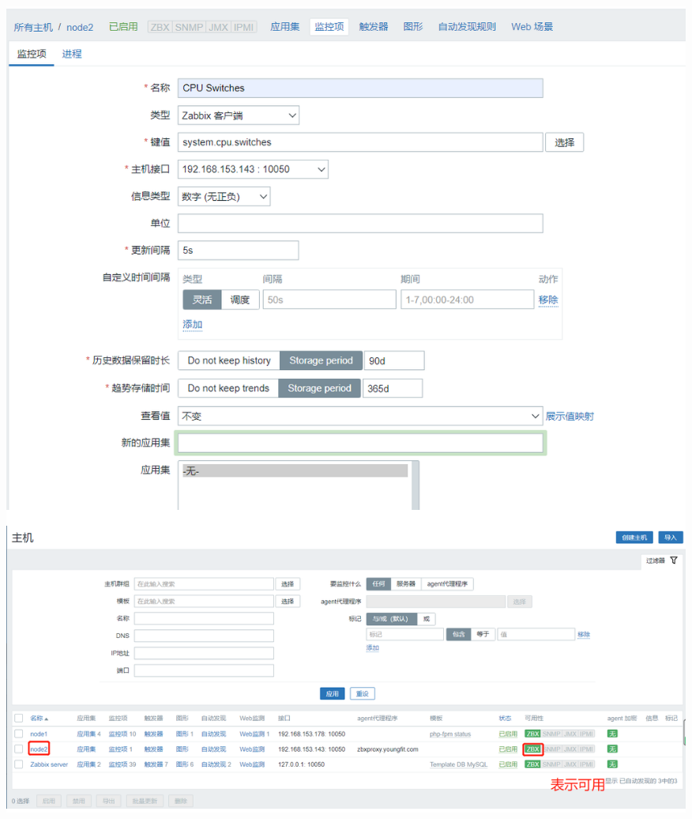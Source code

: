 ![img](assets/02-企业级Zabbix监控平台/1683012476330-24a5ee4c-f644-412b-b41c-ef83456c8ba5.png)



![img](assets/02-企业级Zabbix监控平台/1683012476936-59dfbb89-3c30-4655-a573-628990eabc37.png)
